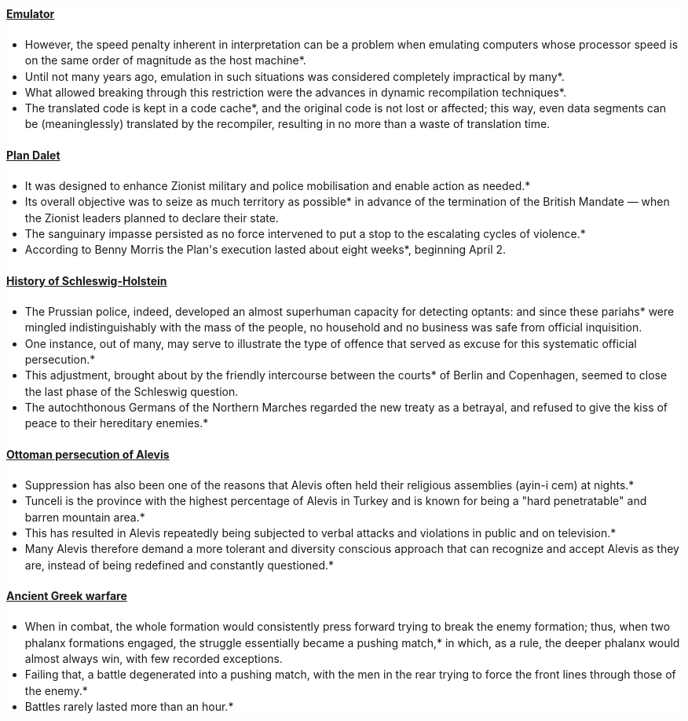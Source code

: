 #### <a href="https://en.wikipedia.org/wiki/Emulator">Emulator</a>
- However, the speed penalty inherent in interpretation can be a problem when emulating computers whose processor speed is on the same order of magnitude as the host machine*.
- Until not many years ago, emulation in such situations was considered completely impractical by many*.
- What allowed breaking through this restriction were the advances in dynamic recompilation techniques*.
- The translated code is kept in a code cache*, and the original code is not lost or affected; this way, even data segments can be (meaninglessly) translated by the recompiler, resulting in no more than a waste of translation time.

#### <a href="https://en.wikipedia.org/wiki/Plan_Dalet">Plan Dalet</a>
- It was designed to enhance Zionist military and police mobilisation and enable action as needed.*
- Its overall objective was to seize as much territory as possible* in advance of the termination of the British Mandate — when the Zionist leaders planned to declare their state.
- The sanguinary impasse persisted as no force intervened to put a stop to the escalating cycles of violence.*
- According to Benny Morris the Plan's execution lasted about eight weeks*, beginning April 2.

#### <a href="https://en.wikipedia.org/wiki/History_of_Schleswig-Holstein">History of Schleswig-Holstein</a>
- The Prussian police, indeed, developed an almost superhuman capacity for detecting optants: and since these pariahs* were mingled indistinguishably with the mass of the people, no household and no business was safe from official inquisition.
- One instance, out of many, may serve to illustrate the type of offence that served as excuse for this systematic official persecution.*
- This adjustment, brought about by the friendly intercourse between the courts* of Berlin and Copenhagen, seemed to close the last phase of the Schleswig question.
- The autochthonous Germans of the Northern Marches regarded the new treaty as a betrayal, and refused to give the kiss of peace to their hereditary enemies.*

#### <a href="https://en.wikipedia.org/wiki/Ottoman_persecution_of_Alevis">Ottoman persecution of Alevis</a>
- Suppression has also been one of the reasons that Alevis often held their religious assemblies (ayin-i cem) at nights.*
- Tunceli is the province with the highest percentage of Alevis in Turkey and is known for being a "hard penetratable" and barren mountain area.*
- This has resulted in Alevis repeatedly being subjected to verbal attacks and violations in public and on television.*
- Many Alevis therefore demand a more tolerant and diversity conscious approach that can recognize and accept Alevis as they are, instead of being redefined and constantly questioned.*

#### <a href="https://en.wikipedia.org/wiki/Ancient_Greek_warfare">Ancient Greek warfare</a>
- When in combat, the whole formation would consistently press forward trying to break the enemy formation; thus, when two phalanx formations engaged, the struggle essentially became a pushing match,* in which, as a rule, the deeper phalanx would almost always win, with few recorded exceptions.
- Failing that, a battle degenerated into a pushing match, with the men in the rear trying to force the front lines through those of the enemy.*
- Battles rarely lasted more than an hour.*
